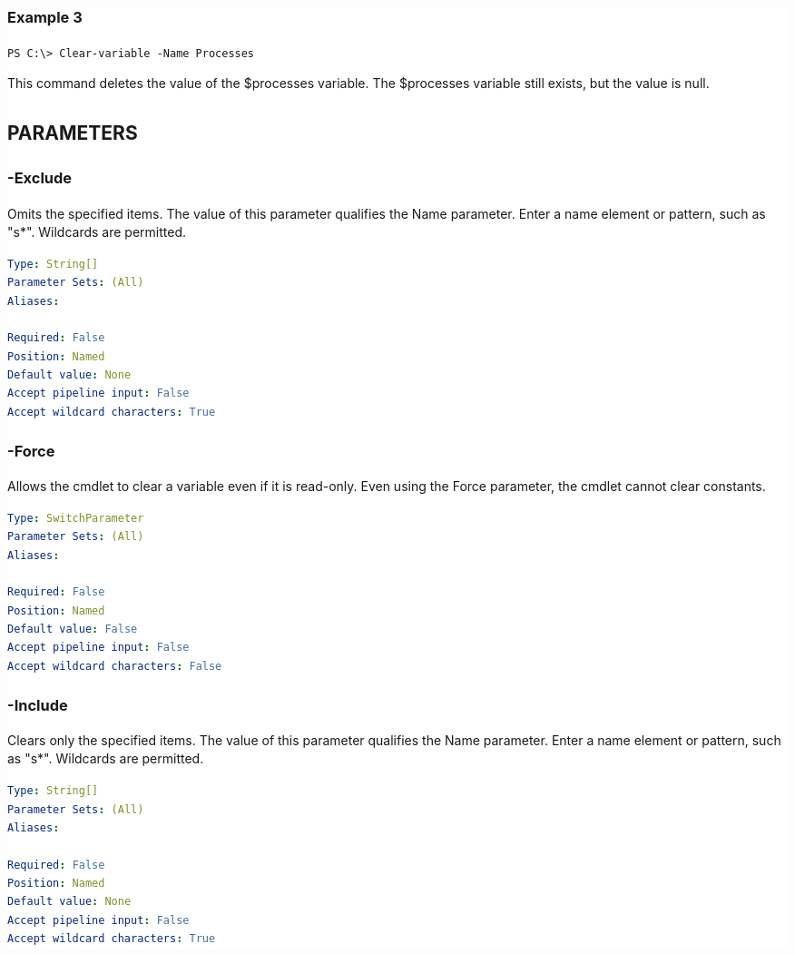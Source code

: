 ### Example 3
```
PS C:\> Clear-variable -Name Processes
```

This command deletes the value of the $processes variable.
The $processes variable still exists, but the value is null.

## PARAMETERS

### -Exclude
Omits the specified items.
The value of this parameter qualifies the Name parameter.
Enter a name element or pattern, such as "s*".
Wildcards are permitted.

```yaml
Type: String[]
Parameter Sets: (All)
Aliases: 

Required: False
Position: Named
Default value: None
Accept pipeline input: False
Accept wildcard characters: True
```

### -Force
Allows the cmdlet to clear a variable even if it is read-only.
Even using the Force parameter, the cmdlet cannot clear constants.

```yaml
Type: SwitchParameter
Parameter Sets: (All)
Aliases: 

Required: False
Position: Named
Default value: False
Accept pipeline input: False
Accept wildcard characters: False
```

### -Include
Clears only the specified items.
The value of this parameter qualifies the Name parameter.
Enter a name element or pattern, such as "s*".
Wildcards are permitted.

```yaml
Type: String[]
Parameter Sets: (All)
Aliases: 

Required: False
Position: Named
Default value: None
Accept pipeline input: False
Accept wildcard characters: True
```
